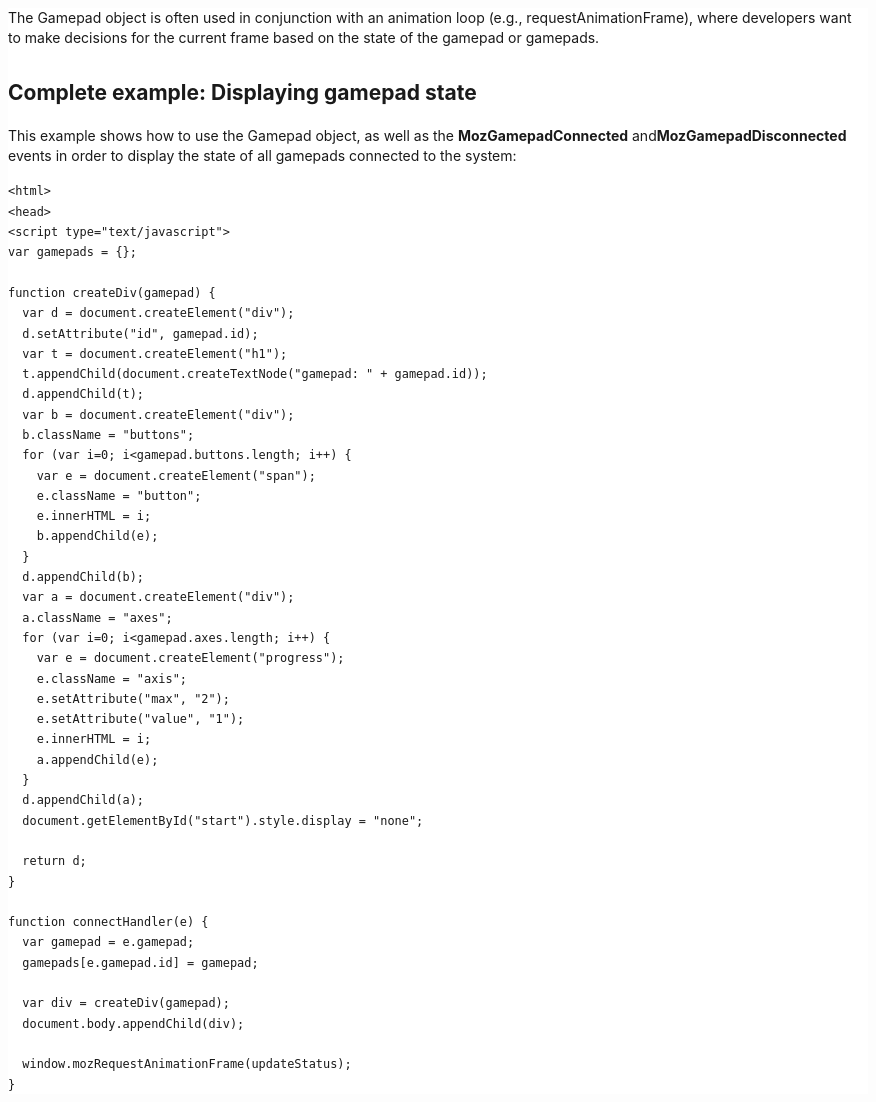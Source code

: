 The Gamepad object is often used in conjunction with an animation loop (e.g., requestAnimationFrame), where developers want to make decisions for the current frame based on the state of the gamepad or gamepads.

## <span>Complete example: Displaying gamepad state</span>

This example shows how to use the Gamepad object, as well as the **MozGamepadConnected** and**MozGamepadDisconnected** events in order to display the state of all gamepads connected to the system:

    <html>
    <head>
    <script type="text/javascript">
    var gamepads = {};

    function createDiv(gamepad) {
      var d = document.createElement("div");
      d.setAttribute("id", gamepad.id);
      var t = document.createElement("h1");
      t.appendChild(document.createTextNode("gamepad: " + gamepad.id));
      d.appendChild(t);
      var b = document.createElement("div");
      b.className = "buttons";
      for (var i=0; i<gamepad.buttons.length; i++) {
        var e = document.createElement("span");
        e.className = "button";
        e.innerHTML = i;
        b.appendChild(e);
      }
      d.appendChild(b);
      var a = document.createElement("div");
      a.className = "axes";
      for (var i=0; i<gamepad.axes.length; i++) {
        var e = document.createElement("progress");
        e.className = "axis";
        e.setAttribute("max", "2");
        e.setAttribute("value", "1");
        e.innerHTML = i;
        a.appendChild(e);
      }
      d.appendChild(a);
      document.getElementById("start").style.display = "none";

      return d;
    }

    function connectHandler(e) {
      var gamepad = e.gamepad;
      gamepads[e.gamepad.id] = gamepad;

      var div = createDiv(gamepad);
      document.body.appendChild(div);

      window.mozRequestAnimationFrame(updateStatus);
    }
